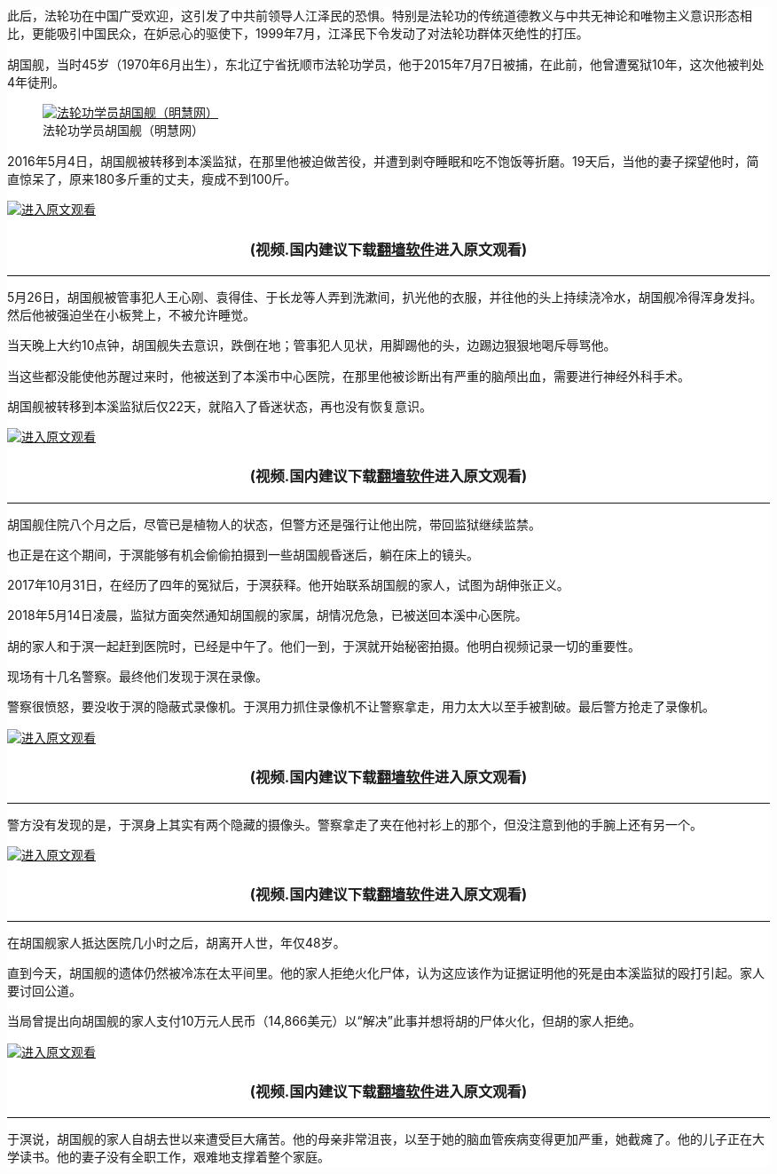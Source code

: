 <p class="p5"><span class="s1">此后，法轮功在中国广受欢迎，这引发了中共前领导人江泽民的恐惧。特别是法轮功的传统道德教义与中共无神论和唯物主义意识形态相比，更能吸引中国民众，在妒忌心的驱使下，</span><span class="s2">1999</span><span class="s1">年</span><span class="s2">7</span><span class="s1">月，江泽民下令发动了对法轮功群体灭绝性的打压。</span></p>
<p class="p9"><span class="s1">胡国舰，当时</span><span class="s5">45</span><span class="s1">岁（1970年6月出生），东北辽宁省抚顺市法轮功学员，他于</span><span class="s5">2015</span><span class="s1">年</span><span class="s5">7</span><span class="s1">月</span><span class="s5">7</span><span class="s1">日被捕，在此前，他曾遭冤狱</span><span class="s5">10</span><span class="s1">年，</span><span class="s1">这次他被判处</span><span class="s5">4</span><span class="s1">年徒刑。</span></p>
<figure id="attachment_11272478" style="width: 211px" class="wp-caption aligncenter"><a href="http://i.epochtimes.com/assets/uploads/2019/05/Hu-Guojian.jpg"><img class="size-full wp-image-11272478" src="http://i.epochtimes.com/assets/uploads/2019/05/Hu-Guojian.jpg" alt="法轮功学员胡国舰（明慧网）" width="211" b="249" /></a><figcaption class="wp-caption-text">法轮功学员胡国舰（明慧网）</figcaption></figure>
<p class="p1"><span class="s2">2016</span><span class="s1">年</span><span class="s2">5</span><span class="s1">月</span><span class="s2">4</span><span class="s1">日，胡国舰被转移到本溪监狱，在那里他被迫做苦役，并遭到剥夺睡眠和吃不饱饭等折磨。</span><span class="s2">19</span><span class="s1">天后，当他的妻子探望他时，简直惊呆了，原来</span><span class="s2">180</span><span class="s1">多斤重的丈夫，瘦成不到</span><span class="s2">100</span><span class="s1">斤。</span></p>
<p class="p1"><div class="video_fit_container"><a width="635" b="356" class="video_frame" src=""></a><a href="https://git.io/Jel8O"><img width="600" src="https://raw.githubusercontent.com/woywz155/djy/master/gb/300/djtsp.jpg" title="进入原文观看"  alt="进入原文观看"></a><h3 align=center>(视频.国内建议下载<a href="https://git.io/JesJV">翻墙软件</a>进入原文观看)</h3><hr><a src="https://www.youtube.com/embed/D-7uJpXyAOI?wmode=transparent&#038;wmode=opaque"allowfullscreen></a>
	</div></p>
<p class="p10"><span class="s1">5月26日，胡国舰被管事犯人王心刚、袁得佳、于长龙等人弄到洗漱间，扒光他的衣服，并往他的头上持续浇冷水，胡国舰冷得浑身发抖。然后他被强迫坐在小板凳上，不被允许睡觉。</span></p>
<p class="p11"><span class="s1">当天晚上大约</span><span class="s2">10</span><span class="s1">点钟，胡国舰失去意识，跌倒在地；管事犯人见状，用脚踢他的头，边踢边狠狠地喝斥辱骂他。</span></p>
<p class="p11"><span class="s1">当这些都没能使他苏醒过来时，他被送到了本溪市中心医院，在那里他被诊断出有严重的脑颅出血，需要进行神经外科手术。</span></p>
<p class="p1"><span class="s1">胡国舰被转移到本溪监狱后仅</span><span class="s2">22</span><span class="s1">天，就陷入了昏迷状态，再也没有恢复意识。</span></p>
<p class="p1"><div class="video_fit_container"><a width="635" b="356" class="video_frame" src=""></a><a href="https://git.io/Jel8O"><img width="600" src="https://raw.githubusercontent.com/woywz155/djy/master/gb/300/djtsp.jpg" title="进入原文观看"  alt="进入原文观看"></a><h3 align=center>(视频.国内建议下载<a href="https://git.io/JesJV">翻墙软件</a>进入原文观看)</h3><hr><a src="https://www.youtube.com/embed/gPDt7QF33_8?wmode=transparent&#038;wmode=opaque"allowfullscreen></a>
	</div></p>
<p class="p2"><span class="s1">胡国舰住院八个月之后，尽管已是植物人的状态，但警方还是强行让他出院，带回监狱继续监禁。</span></p>
<p class="p1"><span class="s1">也正是在这个期间，于溟能够有机会偷偷拍摄到一些胡国舰昏迷后，躺在床上的镜头。</span></p>
<p class="p1"><span class="s2">2017</span><span class="s1">年</span><span class="s2">10</span><span class="s1">月</span><span class="s2">31</span><span class="s1">日，在经历了四年的冤狱后，于溟获释。他开始联系胡国舰的家人，试图为胡伸张正义。</span></p>
<p class="p2"><span class="s2">2018</span><span class="s1">年</span><span class="s2">5</span><span class="s1">月</span><span class="s2">14</span><span class="s1">日凌晨，监狱方面突然通知胡国舰的家属，胡情况危急，已被送回本溪中心医院。</span></p>
<p class="p1"><span class="s1">胡的家人和于溟一起赶到医院时，已经是中午了。他们一到，于溟就开始秘密拍摄。他明白视频记录一切的重要性。</span></p>
<p class="p1"><span class="s1">现场有十几名警察。最终他们发现于溟在录像。</span></p>
<p class="p1">警察很愤怒，要没收于溟的隐蔽式录像机。于溟用力抓住录像机不让警察拿走，用力太大以至手被割破。最后警方抢走了录像机。</p>
<p class="p1"><div class="video_fit_container"><a width="635" b="356" class="video_frame" src=""></a><a href="https://git.io/Jel8O"><img width="600" src="https://raw.githubusercontent.com/woywz155/djy/master/gb/300/djtsp.jpg" title="进入原文观看"  alt="进入原文观看"></a><h3 align=center>(视频.国内建议下载<a href="https://git.io/JesJV">翻墙软件</a>进入原文观看)</h3><hr><a src="https://www.youtube.com/embed/Bun-HkKrODk?wmode=transparent&#038;wmode=opaque"allowfullscreen></a>
	</div></p>
<p class="p1"><span class="s1">警方没有发现的是，于溟身上其实有两个隐藏的摄像头。警察拿走了夹在他衬衫上的那个，</span><span class="s1">但没注意到他的手腕上还有另一个。</span></p>
<p class="p1"><div class="video_fit_container"><a width="635" b="356" class="video_frame" src=""></a><a href="https://git.io/Jel8O"><img width="600" src="https://raw.githubusercontent.com/woywz155/djy/master/gb/300/djtsp.jpg" title="进入原文观看"  alt="进入原文观看"></a><h3 align=center>(视频.国内建议下载<a href="https://git.io/JesJV">翻墙软件</a>进入原文观看)</h3><hr><a src="https://www.youtube.com/embed/zCUwEZe97GQ?wmode=transparent&#038;wmode=opaque"allowfullscreen></a>
	</div></p>
<p class="p1"><span class="s1">在胡国舰家人抵达医院几小时之后，胡离开人世，年仅</span><span class="s2">48</span><span class="s1">岁。</span></p>
<p class="p1"><span class="s1">直到今天，胡国舰的遗体仍然被冷冻在太平间里。</span><span class="s1">他的家人拒绝火化尸体，认为这应该作为证据证明他的死是由本溪监狱的殴打引起。</span><span class="s1">家人要讨回公道。</span></p>
<p class="p1"><span class="s1">当局曾提出向胡国舰的家人支付</span><span class="s2">10</span><span class="s1">万元人民币（</span><span class="s2">14,866</span><span class="s1">美元）以</span><span class="s2">“</span><span class="s1">解决</span><span class="s2">”</span><span class="s1">此事并想将胡的尸体火化，</span><span class="s1">但胡的家人拒绝。</span></p>
<p class="p1"><div class="video_fit_container"><a width="635" b="356" class="video_frame" src=""></a><a href="https://git.io/Jel8O"><img width="600" src="https://raw.githubusercontent.com/woywz155/djy/master/gb/300/djtsp.jpg" title="进入原文观看"  alt="进入原文观看"></a><h3 align=center>(视频.国内建议下载<a href="https://git.io/JesJV">翻墙软件</a>进入原文观看)</h3><hr><a src="https://www.youtube.com/embed/MV47SJ1SaHw?wmode=transparent&#038;wmode=opaque"allowfullscreen></a>
	</div></p>
<p class="p1"><span class="s1">于溟说，胡国舰的家人自胡去世以来遭受巨大痛苦。</span><span class="s1">他的母亲非常沮丧，以至于她的脑血管疾病变得更加严重，她截瘫了。</span><span class="s1">他的儿子正在大学读书。</span><span class="s1">他的妻子没有全职工作，艰难地支撑着整个家庭。</span></p>
